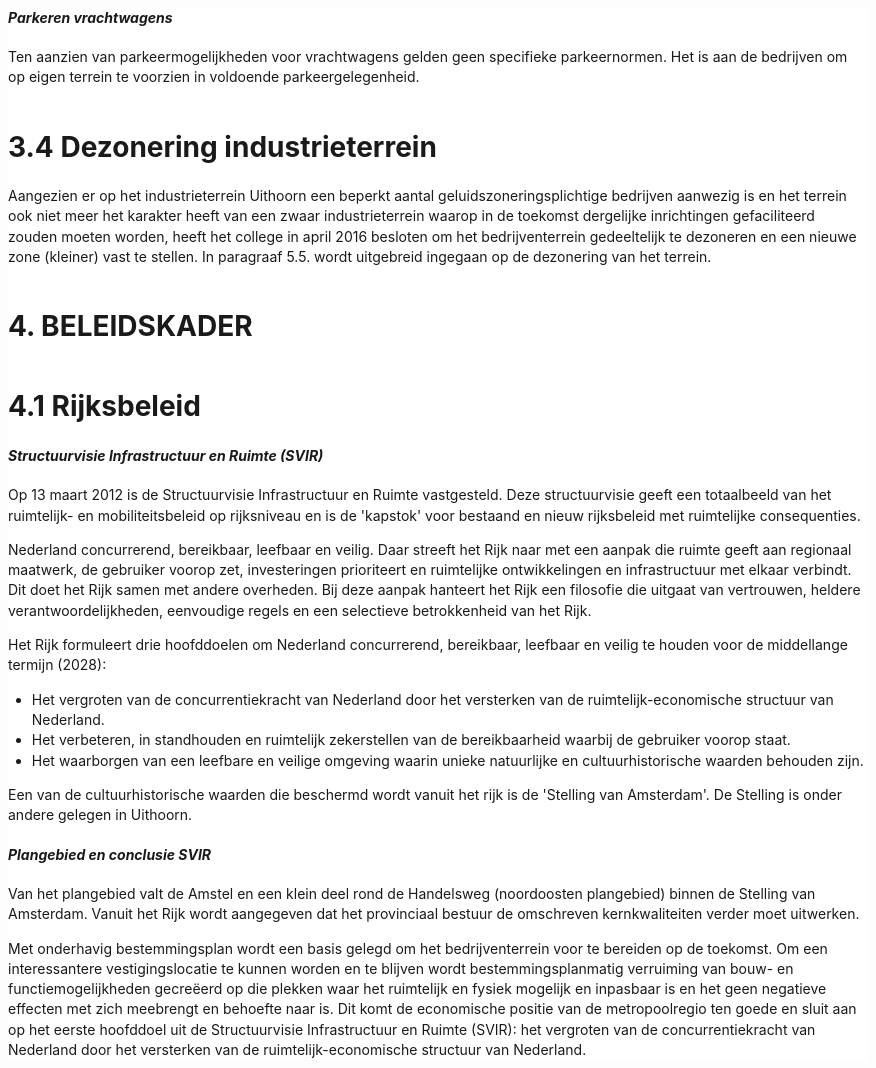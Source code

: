 #### *Parkeren vrachtwagens*

Ten aanzien van parkeermogelijkheden voor vrachtwagens gelden geen specifieke parkeernormen. Het is aan de bedrijven om op eigen terrein te voorzien in voldoende parkeergelegenheid.

# <span id="page-24-0"></span>3.4 Dezonering industrieterrein

Aangezien er op het industrieterrein Uithoorn een beperkt aantal geluidszoneringsplichtige bedrijven aanwezig is en het terrein ook niet meer het karakter heeft van een zwaar industrieterrein waarop in de toekomst dergelijke inrichtingen gefaciliteerd zouden moeten worden, heeft het college in april 2016 besloten om het bedrijventerrein gedeeltelijk te dezoneren en een nieuwe zone (kleiner) vast te stellen. In paragraaf 5.5. wordt uitgebreid ingegaan op de dezonering van het terrein.

# <span id="page-25-0"></span>**4. BELEIDSKADER**

# <span id="page-25-1"></span>4.1 Rijksbeleid

#### *Structuurvisie Infrastructuur en Ruimte (SVIR)*

Op 13 maart 2012 is de Structuurvisie Infrastructuur en Ruimte vastgesteld. Deze structuurvisie geeft een totaalbeeld van het ruimtelijk- en mobiliteitsbeleid op rijksniveau en is de 'kapstok' voor bestaand en nieuw rijksbeleid met ruimtelijke consequenties.

Nederland concurrerend, bereikbaar, leefbaar en veilig. Daar streeft het Rijk naar met een aanpak die ruimte geeft aan regionaal maatwerk, de gebruiker voorop zet, investeringen prioriteert en ruimtelijke ontwikkelingen en infrastructuur met elkaar verbindt. Dit doet het Rijk samen met andere overheden. Bij deze aanpak hanteert het Rijk een filosofie die uitgaat van vertrouwen, heldere verantwoordelijkheden, eenvoudige regels en een selectieve betrokkenheid van het Rijk.

Het Rijk formuleert drie hoofddoelen om Nederland concurrerend, bereikbaar, leefbaar en veilig te houden voor de middellange termijn (2028):

- Het vergroten van de concurrentiekracht van Nederland door het versterken van de ruimtelijk-economische structuur van Nederland.
- Het verbeteren, in standhouden en ruimtelijk zekerstellen van de bereikbaarheid waarbij de gebruiker voorop staat.
- Het waarborgen van een leefbare en veilige omgeving waarin unieke natuurlijke en cultuurhistorische waarden behouden zijn.

Een van de cultuurhistorische waarden die beschermd wordt vanuit het rijk is de 'Stelling van Amsterdam'. De Stelling is onder andere gelegen in Uithoorn.

#### *Plangebied en conclusie SVIR*

Van het plangebied valt de Amstel en een klein deel rond de Handelsweg (noordoosten plangebied) binnen de Stelling van Amsterdam. Vanuit het Rijk wordt aangegeven dat het provinciaal bestuur de omschreven kernkwaliteiten verder moet uitwerken.

Met onderhavig bestemmingsplan wordt een basis gelegd om het bedrijventerrein voor te bereiden op de toekomst. Om een interessantere vestigingslocatie te kunnen worden en te blijven wordt bestemmingsplanmatig verruiming van bouw- en functiemogelijkheden gecreëerd op die plekken waar het ruimtelijk en fysiek mogelijk en inpasbaar is en het geen negatieve effecten met zich meebrengt en behoefte naar is. Dit komt de economische positie van de metropoolregio ten goede en sluit aan op het eerste hoofddoel uit de Structuurvisie Infrastructuur en Ruimte (SVIR): het vergroten van de concurrentiekracht van Nederland door het versterken van de ruimtelijk-economische structuur van Nederland.
